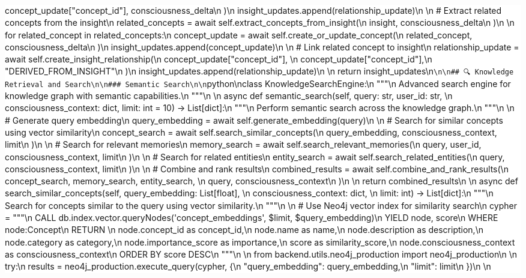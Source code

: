 concept_update[\"concept_id\"], consciousness_delta\n            )\n            insight_updates.append(relationship_update)\n            \n            # Extract related concepts from the insight\n            related_concepts = await self.extract_concepts_from_insight(\n                insight, consciousness_delta\n            )\n            \n            for related_concept in related_concepts:\n                concept_update = await self.create_or_update_concept(\n                    related_concept, consciousness_delta\n                )\n                insight_updates.append(concept_update)\n                \n                # Link related concept to insight\n                relationship_update = await self.create_insight_relationship(\n                    concept_update[\"concept_id\"], \n                    concept_update[\"concept_id\"],\n                    \"DERIVED_FROM_INSIGHT\"\n                )\n                insight_updates.append(relationship_update)\n        \n        return insight_updates\n```\n\n## 🔍 Knowledge Retrieval and Search\n\n### Semantic Search\n\n```python\nclass KnowledgeSearchEngine:\n    \"\"\"\n    Advanced search engine for knowledge graph with semantic capabilities.\n    \"\"\"\n    \n    async def semantic_search(self, query: str, user_id: str, \n                            consciousness_context: dict, limit: int = 10) -> List[dict]:\n        \"\"\"\n        Perform semantic search across the knowledge graph.\n        \"\"\"\n        \n        # Generate query embedding\n        query_embedding = await self.generate_embedding(query)\n        \n        # Search for similar concepts using vector similarity\n        concept_search = await self.search_similar_concepts(\n            query_embedding, consciousness_context, limit\n        )\n        \n        # Search for relevant memories\n        memory_search = await self.search_relevant_memories(\n            query, user_id, consciousness_context, limit\n        )\n        \n        # Search for related entities\n        entity_search = await self.search_related_entities(\n            query, consciousness_context, limit\n        )\n        \n        # Combine and rank results\n        combined_results = await self.combine_and_rank_results(\n            concept_search, memory_search, entity_search, \n            query, consciousness_context\n        )\n        \n        return combined_results\n    \n    async def search_similar_concepts(self, query_embedding: List[float], \n                                    consciousness_context: dict, \n                                    limit: int) -> List[dict]:\n        \"\"\"\n        Search for concepts similar to the query using vector similarity.\n        \"\"\"\n        \n        # Use Neo4j vector index for similarity search\n        cypher = \"\"\"\n        CALL db.index.vector.queryNodes('concept_embeddings', $limit, $query_embedding)\n        YIELD node, score\n        WHERE node:Concept\n        RETURN \n            node.concept_id as concept_id,\n            node.name as name,\n            node.description as description,\n            node.category as category,\n            node.importance_score as importance,\n            score as similarity_score,\n            node.consciousness_context as consciousness_context\n        ORDER BY score DESC\n        \"\"\"\n        \n        from backend.utils.neo4j_production import neo4j_production\n        \n        try:\n            results = neo4j_production.execute_query(cypher, {\n                \"query_embedding\": query_embedding,\n                \"limit\": limit\n            })\n            \n